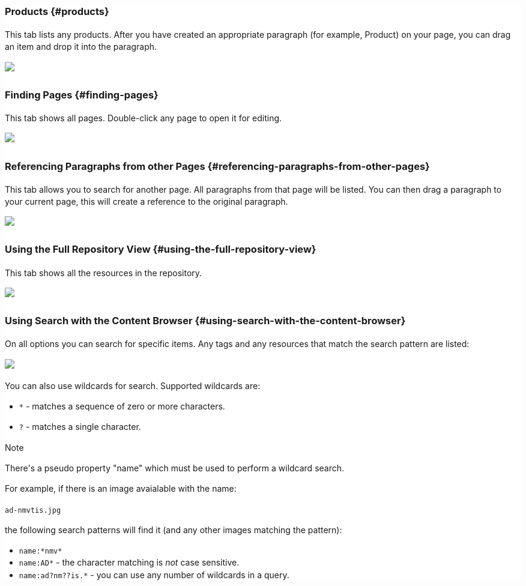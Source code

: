 ### Products {#products}

This tab lists any products. After you have created an appropriate paragraph (for example, Product) on your page, you can drag an item and drop it into the paragraph.

![](assets/chlimage_1-159.png) 

### Finding Pages {#finding-pages}

This tab shows all pages. Double-click any page to open it for editing.

![](assets/chlimage_1-160.png) 

### Referencing Paragraphs from other Pages {#referencing-paragraphs-from-other-pages}

This tab allows you to search for another page. All paragraphs from that page will be listed. You can then drag a paragraph to your current page, this will create a reference to the original paragraph.

![](assets/chlimage_1-161.png) 

### Using the Full Repository View {#using-the-full-repository-view}

This tab shows all the resources in the repository.

![](assets/chlimage_1-162.png) 

### Using Search with the Content Browser {#using-search-with-the-content-browser}

On all options you can search for specific items. Any tags and any resources that match the search pattern are listed:

![](assets/screen_shot_2012-02-08at100746am.png)

You can also use wildcards for search. Supported wildcards are:

* `*` - matches a sequence of zero or more characters.  

* `?` - matches a single character.

>[!NOTE]
>
>There's a pseudo property "name" which must be used to perform a wildcard search.

For example, if there is an image avaialable with the name:

`ad-nmvtis.jpg`

the following search patterns will find it (and any other images matching the pattern):

* `name:*nmv*`
* `name:AD*` - the character matching is *not* case sensitive.
* `name:ad?nm??is.*` - you can use any number of wildcards in a query.
